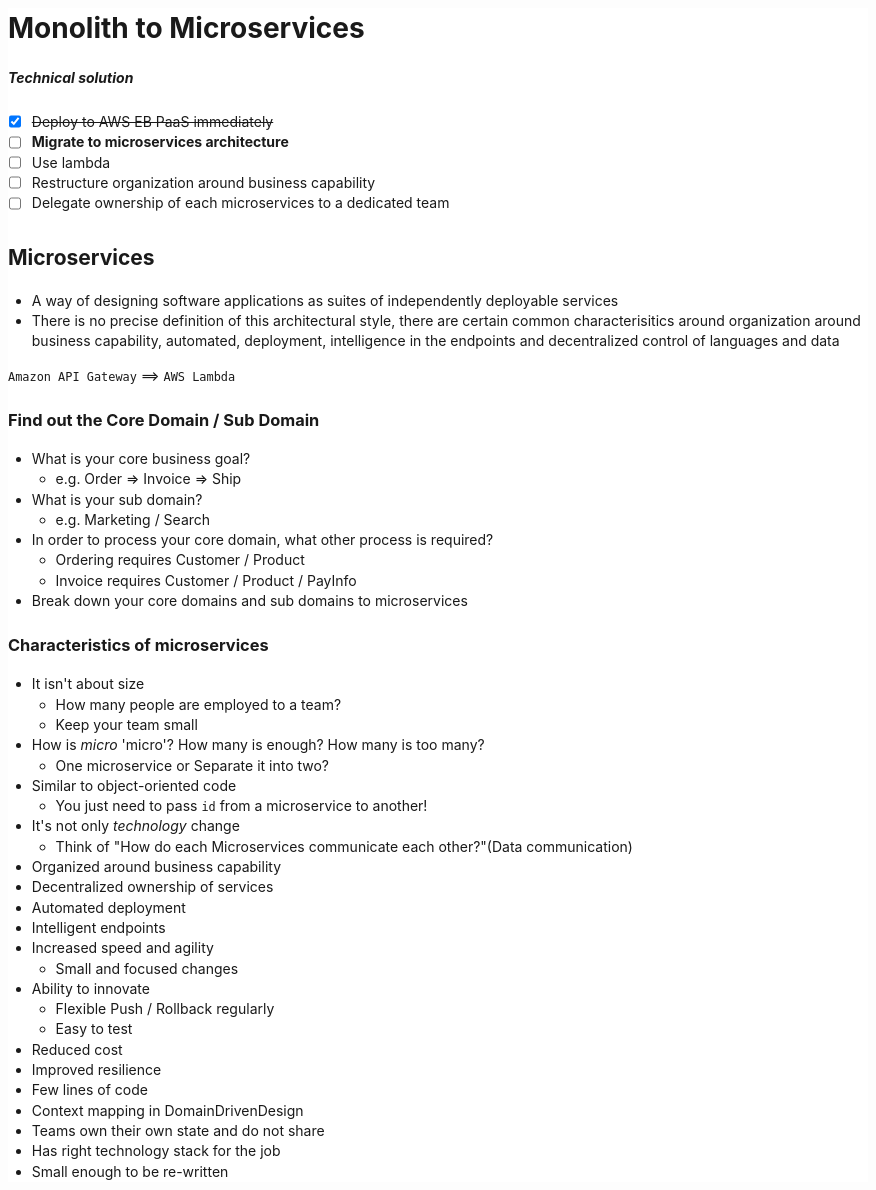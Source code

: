 # Monolith to Microservices

##### Technical solution
- [x] ~~Deploy to AWS EB PaaS immediately~~
- [ ] __Migrate to microservices architecture__
- [ ] Use lambda
- [ ] Restructure organization around business capability
- [ ] Delegate ownership of each microservices to a dedicated team

## Microservices
- A way of designing software applications as suites of independently deployable services
- There is no precise definition of this architectural style, there are certain common characterisitics around organization around business capability, automated, deployment, intelligence in the endpoints and decentralized control of languages and data

`Amazon API Gateway` ==> `AWS Lambda`

### Find out the Core Domain / Sub Domain
- What is your core business goal?
  - e.g. Order => Invoice => Ship
- What is your sub domain?
  - e.g. Marketing / Search
- In order to process your core domain, what other process is required?
  - Ordering requires Customer / Product
  - Invoice requires Customer / Product / PayInfo
- Break down your core domains and sub domains to microservices

### Characteristics of microservices
- It isn't about size
  - How many people are employed to a team?
  - Keep your team small
- How is _micro_ 'micro'? How many is enough? How many is too many?
  - One microservice or Separate it into two?
- Similar to object-oriented code
  - You just need to pass `id` from a microservice to another!
- It's not only _technology_ change
  - Think of "How do each Microservices communicate each other?"(Data communication)
- Organized around business capability
- Decentralized ownership of services
- Automated deployment
- Intelligent endpoints
- Increased speed and agility
  - Small and focused changes
- Ability to innovate
  - Flexible Push / Rollback regularly
  - Easy to test
- Reduced cost
- Improved resilience
- Few lines of code
- Context mapping in DomainDrivenDesign
- Teams own their own state and do not share
- Has right technology stack for the job
- Small enough to be re-written
